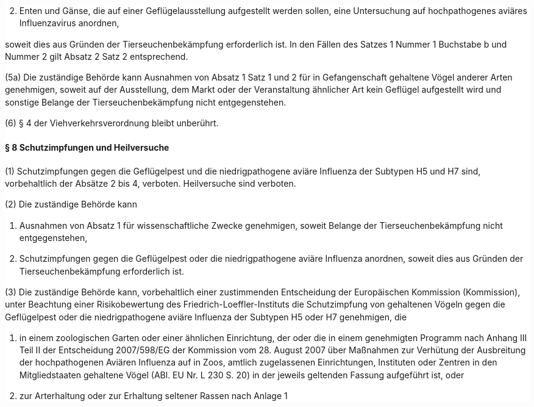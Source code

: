 



2.  Enten und Gänse, die auf einer Geflügelausstellung aufgestellt werden
    sollen, eine Untersuchung auf hochpathogenes aviäres Influenzavirus
    anordnen,



soweit dies aus Gründen der Tierseuchenbekämpfung erforderlich ist. In
den Fällen des Satzes 1 Nummer 1 Buchstabe b und Nummer 2 gilt Absatz
2 Satz 2 entsprechend.

(5a) Die zuständige Behörde kann Ausnahmen von Absatz 1 Satz 1 und 2
für in Gefangenschaft gehaltene Vögel anderer Arten genehmigen, soweit
auf der Ausstellung, dem Markt oder der Veranstaltung ähnlicher Art
kein Geflügel aufgestellt wird und sonstige Belange der
Tierseuchenbekämpfung nicht entgegenstehen.

(6) § 4 der Viehverkehrsverordnung bleibt unberührt.


#### § 8 Schutzimpfungen und Heilversuche

(1) Schutzimpfungen gegen die Geflügelpest und die niedrigpathogene
aviäre Influenza der Subtypen H5 und H7 sind, vorbehaltlich der
Absätze 2 bis 4, verboten. Heilversuche sind verboten.

(2) Die zuständige Behörde kann

1.  Ausnahmen von Absatz 1 für wissenschaftliche Zwecke genehmigen, soweit
    Belange der Tierseuchenbekämpfung nicht entgegenstehen,


2.  Schutzimpfungen gegen die Geflügelpest oder die niedrigpathogene
    aviäre Influenza anordnen, soweit dies aus Gründen der
    Tierseuchenbekämpfung erforderlich ist.




(3) Die zuständige Behörde kann, vorbehaltlich einer zustimmenden
Entscheidung der Europäischen Kommission (Kommission), unter Beachtung
einer Risikobewertung des Friedrich-Loeffler-Instituts die
Schutzimpfung von gehaltenen Vögeln gegen die Geflügelpest oder die
niedrigpathogene aviäre Influenza der Subtypen H5 oder H7 genehmigen,
die

1.  in einem zoologischen Garten oder einer ähnlichen Einrichtung, der
    oder die in einem genehmigten Programm nach Anhang III Teil II der
    Entscheidung 2007/598/EG der Kommission vom 28. August 2007 über
    Maßnahmen zur Verhütung der Ausbreitung der hochpathogenen Aviären
    Influenza auf in Zoos, amtlich zugelassenen Einrichtungen, Instituten
    oder Zentren in den Mitgliedstaaten gehaltene Vögel (ABl. EU Nr. L 230
    S. 20) in der jeweils geltenden Fassung aufgeführt ist, oder


2.  zur Arterhaltung oder zur Erhaltung seltener Rassen nach Anlage 1


